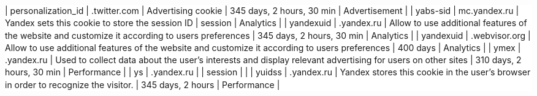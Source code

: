 | personalization_id        | .twitter.com      | Advertising cookie                                                                                                                                                                                                          | 345 days, 2 hours, 30 min  | Advertisement |
| yabs-sid                  | mc.yandex.ru      | Yandex sets this cookie to store the session ID                                                                                                                                                                             | session                    | Analytics     |
| yandexuid                 | .yandex.ru        | Allow to use additional features of the website and customize it according to users preferences                                                                                                                             | 345 days, 2 hours, 30 min  | Analytics     |
| yandexuid                 | .webvisor.org     | Allow to use additional features of the website and customize it according to users preferences                                                                                                                             | 400 days                   | Analytics     |
| ymex                      | .yandex.ru        | Used to collect data about the user’s interests and display relevant advertising for users on other sites                                                                                                                   | 310 days, 2 hours, 30 min  | Performance   |
| ys                        | .yandex.ru        |                                                                                                                                                                                                                             | session                    |               |
| yuidss                    | .yandex.ru        | Yandex stores this cookie in the user’s browser in order to recognize the visitor.                                                                                                                                          | 345 days, 2 hours          | Performance   |